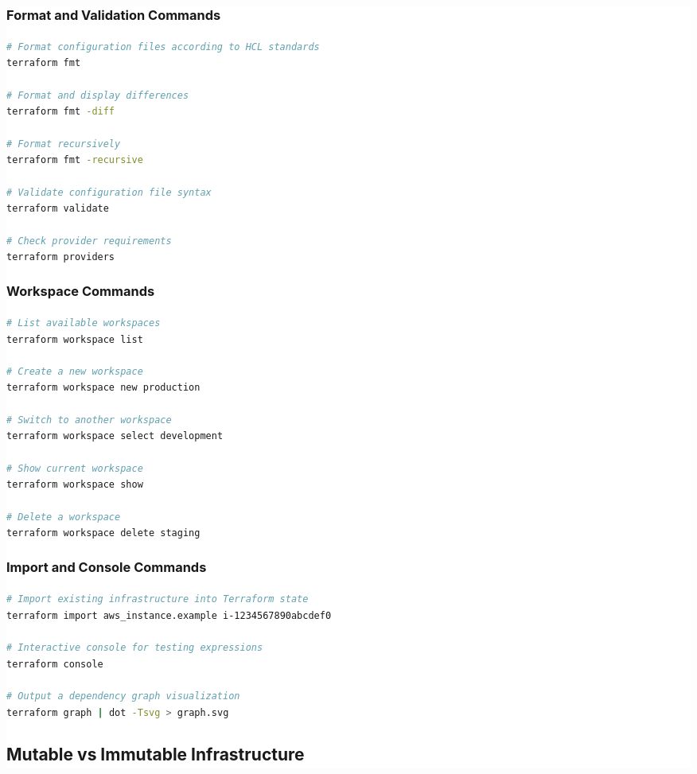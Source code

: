 ### Format and Validation Commands

```bash
# Format configuration files according to HCL standards
terraform fmt

# Format and display differences
terraform fmt -diff

# Format recursively
terraform fmt -recursive

# Validate configuration file syntax
terraform validate

# Check provider requirements
terraform providers
```

### Workspace Commands

```bash
# List available workspaces
terraform workspace list

# Create a new workspace
terraform workspace new production

# Switch to another workspace
terraform workspace select development

# Show current workspace
terraform workspace show

# Delete a workspace
terraform workspace delete staging
```

### Import and Console Commands

```bash
# Import existing infrastructure into Terraform state
terraform import aws_instance.example i-1234567890abcdef0

# Interactive console for testing expressions
terraform console

# Output a dependency graph visualization
terraform graph | dot -Tsvg > graph.svg
```

## Mutable vs Immutable Infrastructure

